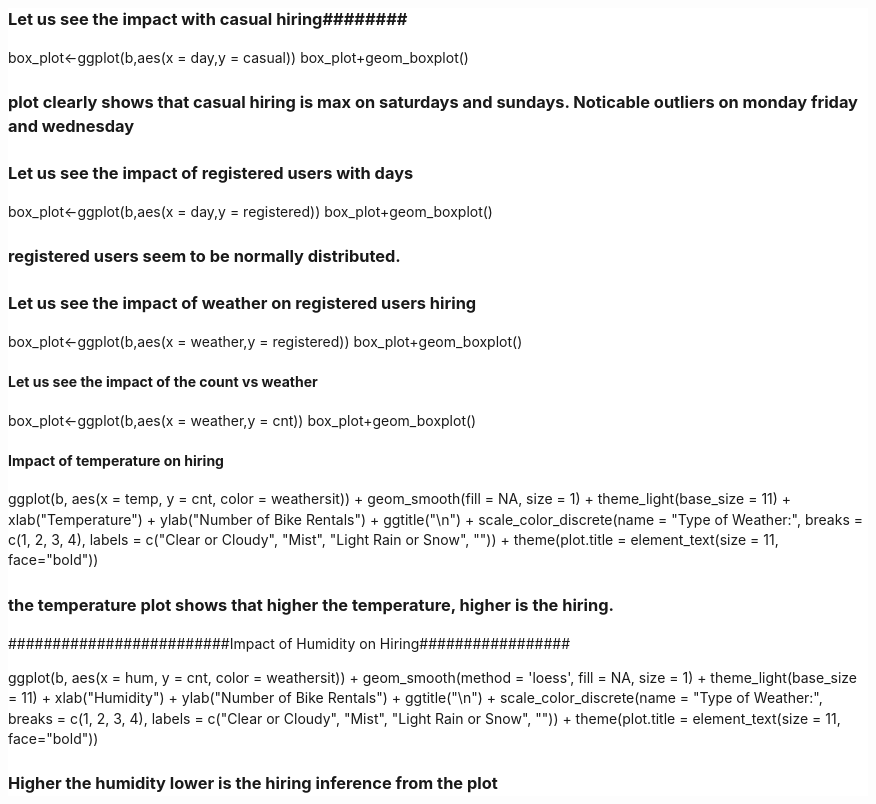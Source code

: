 ### Let us see the impact with casual hiring########
box_plot<-ggplot(b,aes(x = day,y = casual))
box_plot+geom_boxplot()
### plot clearly shows that casual hiring is max on saturdays and sundays. Noticable outliers on monday friday and wednesday

### Let us see the impact of registered users with days
box_plot<-ggplot(b,aes(x = day,y = registered))
box_plot+geom_boxplot()
### registered users seem to be normally distributed.

### Let us see the impact of weather on registered users hiring
box_plot<-ggplot(b,aes(x = weather,y = registered))
box_plot+geom_boxplot()
#### Let us see the impact of the count vs weather
box_plot<-ggplot(b,aes(x = weather,y = cnt))
box_plot+geom_boxplot()

#### Impact of temperature on hiring

ggplot(b, aes(x = temp, y = cnt, color = weathersit)) +
  geom_smooth(fill = NA, size = 1) +
  theme_light(base_size = 11) +
  xlab("Temperature") +
  ylab("Number of Bike Rentals") +
  ggtitle("\n") +
  scale_color_discrete(name = "Type of Weather:",
                       breaks = c(1, 2, 3, 4),
                       labels = c("Clear or Cloudy", 
                                  "Mist", 
                                  "Light Rain or Snow", 
                                  "")) +
  theme(plot.title = element_text(size = 11, face="bold"))
### the temperature plot shows that higher the temperature, higher is the hiring.

#########################Impact of Humidity on Hiring#################

ggplot(b, aes(x = hum, y = cnt, color = weathersit)) +
  geom_smooth(method = 'loess', fill = NA, size = 1) +
  theme_light(base_size = 11) +
  xlab("Humidity") +
  ylab("Number of Bike Rentals") +
  ggtitle("\n") +
  scale_color_discrete(name = "Type of Weather:",
                       breaks = c(1, 2, 3, 4),
                       labels = c("Clear or Cloudy", 
                                  "Mist", 
                                  "Light Rain or Snow", 
                                  "")) +
  theme(plot.title = element_text(size = 11, face="bold"))
### Higher the humidity lower is the hiring inference from the plot
